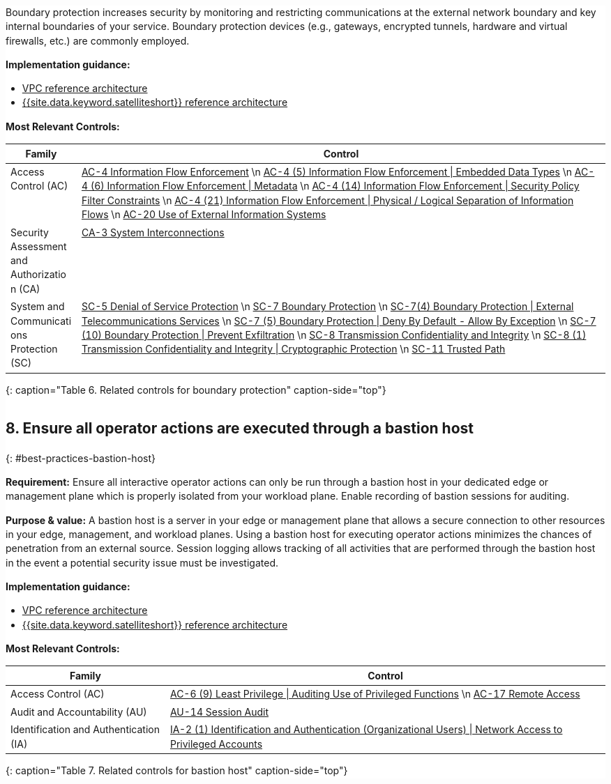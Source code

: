Boundary protection increases security by monitoring and restricting communications at the external network boundary and key internal boundaries of your service. Boundary protection devices (e.g., gateways, encrypted tunnels, hardware and virtual firewalls, etc.) are commonly employed.

**Implementation guidance:**

* [VPC reference architecture](/docs/framework-financial-services?topic=framework-financial-services-vpc-architecture-connectivity-overview)
* [{{site.data.keyword.satelliteshort}} reference architecture](/docs/framework-financial-services?topic=framework-financial-services-satellite-architecture-connectivity-overview)


**Most Relevant Controls:**

| Family              | Control                                           |
|---------------------|---------------------------------------------------|
| Access Control (AC) | [AC-4 Information Flow Enforcement](/docs/framework-financial-services-controls?topic=framework-financial-services-controls-ac-4) \n [AC-4 (5) Information Flow Enforcement &#124; Embedded Data Types](/docs/framework-financial-services-controls?topic=framework-financial-services-controls-ac-4.5) \n [AC-4 (6) Information Flow Enforcement &#124; Metadata](/docs/framework-financial-services-controls?topic=framework-financial-services-controls-ac-4.6) \n [AC-4 (14) Information Flow Enforcement &#124; Security Policy Filter Constraints](/docs/framework-financial-services-controls?topic=framework-financial-services-controls-ac-4.14) \n [AC-4 (21) Information Flow Enforcement &#124; Physical / Logical Separation of Information Flows](/docs/framework-financial-services-controls?topic=framework-financial-services-controls-ac-4.21) \n [AC-20 Use of External Information Systems](/docs/framework-financial-services-controls?topic=framework-financial-services-controls-ac-20) |
| Security Assessment and Authorization (CA) | [CA-3 System Interconnections](/docs/framework-financial-services-controls?topic=framework-financial-services-controls-ca-3) |
| System and Communications Protection (SC)  | [SC-5 Denial of Service Protection](/docs/framework-financial-services-controls?topic=framework-financial-services-controls-sc-5) \n [SC-7 Boundary Protection](/docs/framework-financial-services-controls?topic=framework-financial-services-controls-sc-7) \n [SC-7(4) Boundary Protection &#124; External Telecommunications Services](/docs/framework-financial-services-controls?topic=framework-financial-services-controls-sc-7.4) \n [SC-7 (5) Boundary Protection &#124; Deny By Default - Allow By Exception](/docs/framework-financial-services-controls?topic=framework-financial-services-controls-sc-7.5) \n [SC-7 (10) Boundary Protection &#124; Prevent Exfiltration](/docs/framework-financial-services-controls?topic=framework-financial-services-controls-sc-7.10) \n [SC-8 Transmission Confidentiality and Integrity](/docs/framework-financial-services-controls?topic=framework-financial-services-controls-sc-8) \n [SC-8 (1) Transmission Confidentiality and Integrity &#124; Cryptographic Protection](/docs/framework-financial-services-controls?topic=framework-financial-services-controls-sc-8.1) \n [SC-11 Trusted Path](/docs/framework-financial-services-controls?topic=framework-financial-services-controls-sc-11)  |
{: caption="Table 6. Related controls for boundary protection" caption-side="top"}

## 8. Ensure all operator actions are executed through a bastion host
{: #best-practices-bastion-host}

**Requirement:** Ensure all interactive operator actions can only be run through a bastion host in your dedicated edge or management plane which is properly isolated from your workload plane. Enable recording of bastion sessions for auditing.

**Purpose & value:** A bastion host is a server in your edge or management plane that allows a secure connection to other resources in your edge, management, and workload planes. Using a bastion host for executing operator actions minimizes the chances of penetration from an external source. Session logging allows tracking of all activities that are performed through the bastion host in the event a potential security issue must be investigated.

**Implementation guidance:**

* [VPC reference architecture](/docs/framework-financial-services?topic=framework-financial-services-vpc-architecture-connectivity-bastion)
* [{{site.data.keyword.satelliteshort}} reference architecture](/docs/framework-financial-services?topic=framework-financial-services-satellite-architecture-connectivity-bastion)


**Most Relevant Controls:**

| Family              | Control                                           |
|---------------------|---------------------------------------------------|
| Access Control (AC) | [AC-6 (9) Least Privilege &#124; Auditing Use of Privileged Functions](/docs/framework-financial-services-controls?topic=framework-financial-services-controls-ac-6.9) \n [AC-17 Remote Access](/docs/framework-financial-services-controls?topic=framework-financial-services-controls-ac-17) |
| Audit and Accountability (AU) | [AU-14 Session Audit](/docs/framework-financial-services-controls?topic=framework-financial-services-controls-au-14) |
| Identification and Authentication (IA) | [IA-2 (1) Identification and Authentication (Organizational Users) &#124; Network Access to Privileged Accounts](/docs/framework-financial-services-controls?topic=framework-financial-services-controls-ia-2.1) |
{: caption="Table 7. Related controls for bastion host" caption-side="top"}
